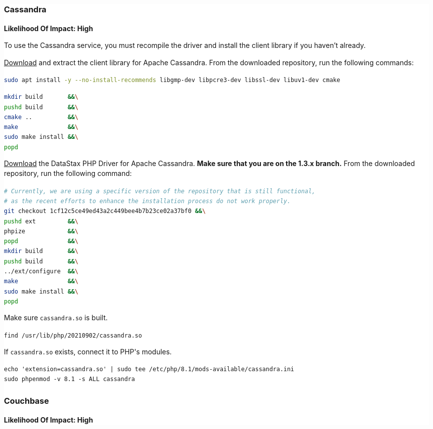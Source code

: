 ### Cassandra
**Likelihood Of Impact: High**

To use the Cassandra service, you must recompile the driver and install the client library if you haven’t already.

[Download](https://github.com/datastax/cpp-driver/releases/tag/2.16.2) and extract the client library for Apache Cassandra. From the downloaded repository, run the following commands:

```bash
sudo apt install -y --no-install-recommends libgmp-dev libpcre3-dev libssl-dev libuv1-dev cmake
```

```bash
mkdir build       &&\
pushd build       &&\
cmake ..          &&\
make              &&\
sudo make install &&\
popd
```

[Download](https://github.com/nano-interactive/ext-cassandra/tree/v1.3.x) the DataStax PHP Driver for Apache Cassandra. **Make sure that you are on the 1.3.x branch.** From the downloaded repository, run the following command:

```bash
# Currently, we are using a specific version of the repository that is still functional, 
# as the recent efforts to enhance the installation process do not work properly.
git checkout 1cf12c5ce49ed43a2c449bee4b7b23ce02a37bf0 &&\
pushd ext         &&\
phpize            &&\
popd              &&\
mkdir build       &&\
pushd build       &&\
../ext/configure  &&\
make              &&\
sudo make install &&\
popd
```

Make sure `cassandra.so` is built.

```
find /usr/lib/php/20210902/cassandra.so
```

If `cassandra.so` exists, connect it to PHP's modules.

```
echo 'extension=cassandra.so' | sudo tee /etc/php/8.1/mods-available/cassandra.ini
sudo phpenmod -v 8.1 -s ALL cassandra
```

### Couchbase
**Likelihood Of Impact: High**
